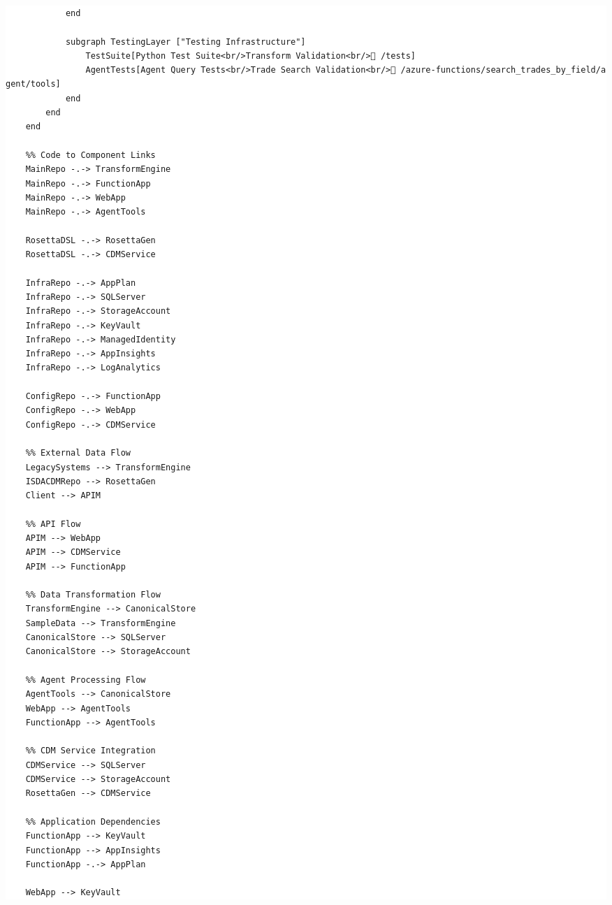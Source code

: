 ```mermaid
            end

            subgraph TestingLayer ["Testing Infrastructure"]
                TestSuite[Python Test Suite<br/>Transform Validation<br/>📁 /tests]
                AgentTests[Agent Query Tests<br/>Trade Search Validation<br/>📁 /azure-functions/search_trades_by_field/agent/tools]
            end
        end
    end

    %% Code to Component Links
    MainRepo -.-> TransformEngine
    MainRepo -.-> FunctionApp
    MainRepo -.-> WebApp
    MainRepo -.-> AgentTools
    
    RosettaDSL -.-> RosettaGen
    RosettaDSL -.-> CDMService
    
    InfraRepo -.-> AppPlan
    InfraRepo -.-> SQLServer
    InfraRepo -.-> StorageAccount
    InfraRepo -.-> KeyVault
    InfraRepo -.-> ManagedIdentity
    InfraRepo -.-> AppInsights
    InfraRepo -.-> LogAnalytics
    
    ConfigRepo -.-> FunctionApp
    ConfigRepo -.-> WebApp
    ConfigRepo -.-> CDMService

    %% External Data Flow
    LegacySystems --> TransformEngine
    ISDACDMRepo --> RosettaGen
    Client --> APIM

    %% API Flow
    APIM --> WebApp
    APIM --> CDMService
    APIM --> FunctionApp

    %% Data Transformation Flow
    TransformEngine --> CanonicalStore
    SampleData --> TransformEngine
    CanonicalStore --> SQLServer
    CanonicalStore --> StorageAccount

    %% Agent Processing Flow
    AgentTools --> CanonicalStore
    WebApp --> AgentTools
    FunctionApp --> AgentTools

    %% CDM Service Integration
    CDMService --> SQLServer
    CDMService --> StorageAccount
    RosettaGen --> CDMService

    %% Application Dependencies
    FunctionApp --> KeyVault
    FunctionApp --> AppInsights
    FunctionApp -.-> AppPlan
    
    WebApp --> KeyVault
```